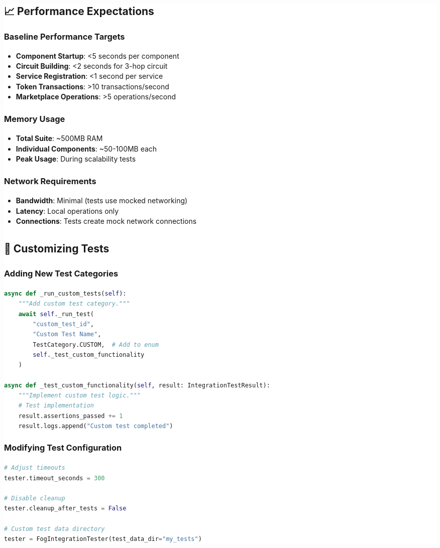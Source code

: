 ## 📈 Performance Expectations

### Baseline Performance Targets
- **Component Startup**: <5 seconds per component
- **Circuit Building**: <2 seconds for 3-hop circuit
- **Service Registration**: <1 second per service
- **Token Transactions**: >10 transactions/second
- **Marketplace Operations**: >5 operations/second

### Memory Usage
- **Total Suite**: ~500MB RAM
- **Individual Components**: ~50-100MB each
- **Peak Usage**: During scalability tests

### Network Requirements
- **Bandwidth**: Minimal (tests use mocked networking)
- **Latency**: Local operations only
- **Connections**: Tests create mock network connections

## 🔧 Customizing Tests

### Adding New Test Categories
```python
async def _run_custom_tests(self):
    """Add custom test category."""
    await self._run_test(
        "custom_test_id",
        "Custom Test Name",
        TestCategory.CUSTOM,  # Add to enum
        self._test_custom_functionality
    )

async def _test_custom_functionality(self, result: IntegrationTestResult):
    """Implement custom test logic."""
    # Test implementation
    result.assertions_passed += 1
    result.logs.append("Custom test completed")
```

### Modifying Test Configuration
```python
# Adjust timeouts
tester.timeout_seconds = 300

# Disable cleanup
tester.cleanup_after_tests = False

# Custom test data directory
tester = FogIntegrationTester(test_data_dir="my_tests")
```
